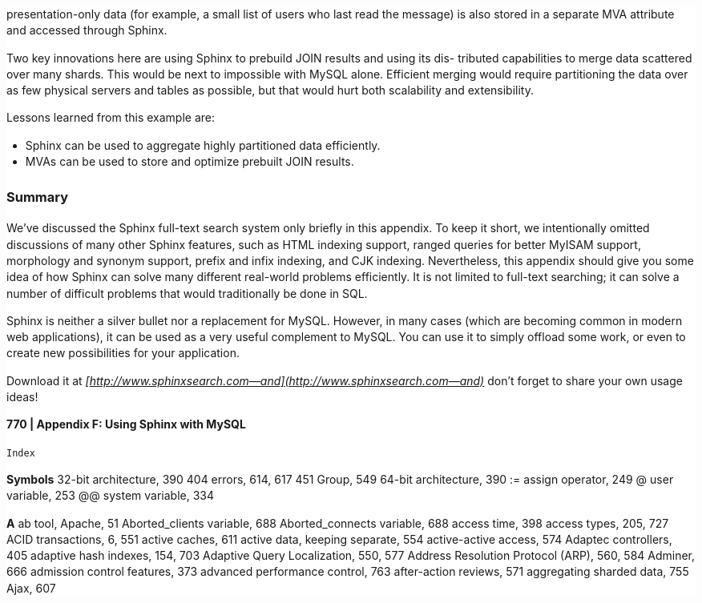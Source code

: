 presentation-only data (for example, a small list of users who last read the message) is
also stored in a separate MVA attribute and accessed through Sphinx.

Two key innovations here are using Sphinx to prebuild JOIN results and using its dis-
tributed capabilities to merge data scattered over many shards. This would be next to
impossible with MySQL alone. Efficient merging would require partitioning the data
over as few physical servers and tables as possible, but that would hurt both scalability
and extensibility.

Lessons learned from this example are:

- Sphinx can be used to aggregate highly partitioned data efficiently.
- MVAs can be used to store and optimize prebuilt JOIN results.

### Summary

We’ve discussed the Sphinx full-text search system only briefly in this appendix. To
keep it short, we intentionally omitted discussions of many other Sphinx features, such
as HTML indexing support, ranged queries for better MyISAM support, morphology
and synonym support, prefix and infix indexing, and CJK indexing. Nevertheless, this
appendix should give you some idea of how Sphinx can solve many different real-world
problems efficiently. It is not limited to full-text searching; it can solve a number of
difficult problems that would traditionally be done in SQL.

Sphinx is neither a silver bullet nor a replacement for MySQL. However, in many cases
(which are becoming common in modern web applications), it can be used as a very
useful complement to MySQL. You can use it to simply offload some work, or even to
create new possibilities for your application.

Download it at _[http://www.sphinxsearch.com—and](http://www.sphinxsearch.com—and)_ don’t forget to share your own
usage ideas!

**770 | Appendix F: Using Sphinx with MySQL**


```
Index
```
**Symbols**
32-bit architecture, 390
404 errors, 614, 617
451 Group, 549
64-bit architecture, 390
:= assign operator, 249
@ user variable, 253
@@ system variable, 334

**A**
ab tool, Apache, 51
Aborted_clients variable, 688
Aborted_connects variable, 688
access time, 398
access types, 205, 727
ACID transactions, 6, 551
active caches, 611
active data, keeping separate, 554
active-active access, 574
Adaptec controllers, 405
adaptive hash indexes, 154, 703
Adaptive Query Localization, 550, 577
Address Resolution Protocol (ARP), 560, 584
Adminer, 666
admission control features, 373
advanced performance control, 763
after-action reviews, 571
aggregating sharded data, 755
Ajax, 607